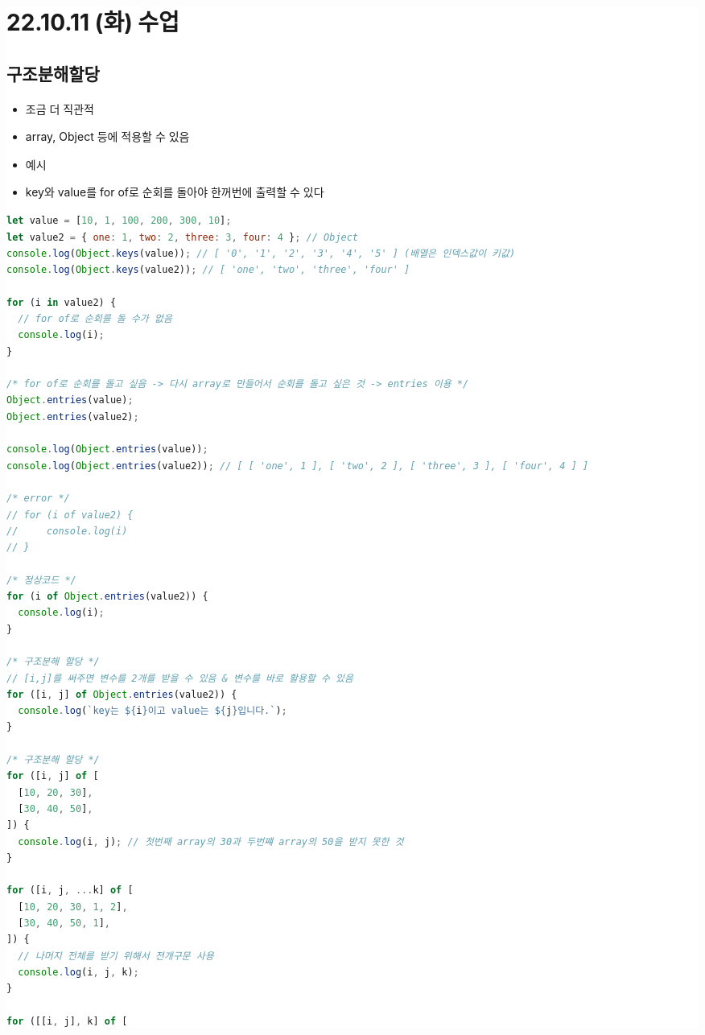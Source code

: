 # 22.10.11 (화) 수업

## 구조분해할당

- 조금 더 직관적

- array, Object 등에 적용할 수 있음

- 예시
- key와 value를 for of로 순회를 돌아야 한꺼번에 출력할 수 있다

```js
let value = [10, 1, 100, 200, 300, 10];
let value2 = { one: 1, two: 2, three: 3, four: 4 }; // Object
console.log(Object.keys(value)); // [ '0', '1', '2', '3', '4', '5' ] (배열은 인덱스값이 키값)
console.log(Object.keys(value2)); // [ 'one', 'two', 'three', 'four' ]

for (i in value2) {
  // for of로 순회를 돌 수가 없음
  console.log(i);
}

/* for of로 순회를 돌고 싶음 -> 다시 array로 만들어서 순회를 돌고 싶은 것 -> entries 이용 */
Object.entries(value);
Object.entries(value2);

console.log(Object.entries(value));
console.log(Object.entries(value2)); // [ [ 'one', 1 ], [ 'two', 2 ], [ 'three', 3 ], [ 'four', 4 ] ]

/* error */
// for (i of value2) {
//     console.log(i)
// }

/* 정상코드 */
for (i of Object.entries(value2)) {
  console.log(i);
}

/* 구조분해 할당 */
// [i,j]를 써주면 변수를 2개를 받을 수 있음 & 변수를 바로 활용할 수 있음
for ([i, j] of Object.entries(value2)) {
  console.log(`key는 ${i}이고 value는 ${j}입니다.`);
}

/* 구조분해 할당 */
for ([i, j] of [
  [10, 20, 30],
  [30, 40, 50],
]) {
  console.log(i, j); // 첫번째 array의 30과 두번쨰 array의 50을 받지 못한 것
}

for ([i, j, ...k] of [
  [10, 20, 30, 1, 2],
  [30, 40, 50, 1],
]) {
  // 나머지 전체를 받기 위해서 전개구문 사용
  console.log(i, j, k);
}

for ([[i, j], k] of [
```